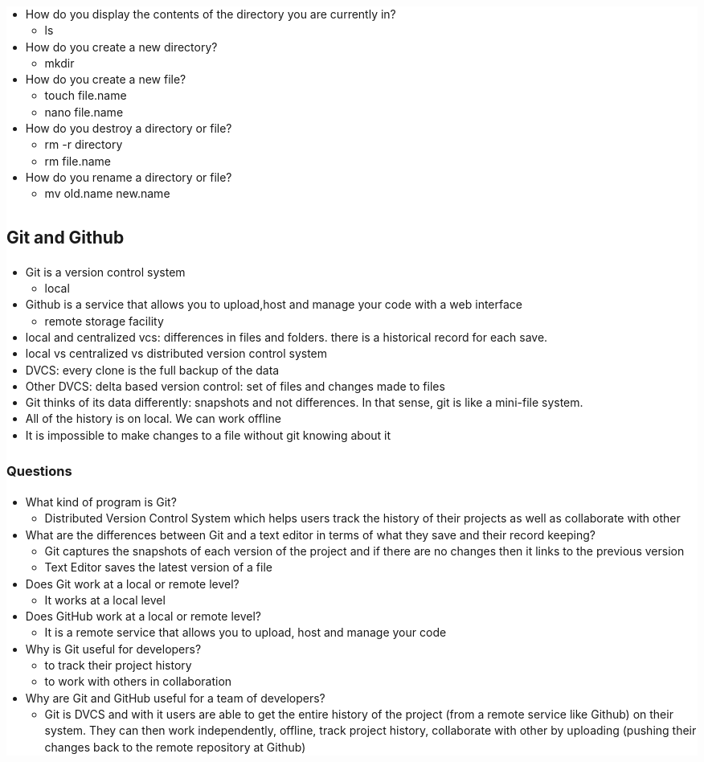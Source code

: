 - How do you display the contents of the directory you are currently in?
	- ls 
- How do you create a new directory?
	- mkdir
- How do you create a new file?
	- touch file.name
	- nano file.name
- How do you destroy a directory or file?
	- rm -r directory
	- rm file.name
- How do you rename a directory or file?
	- mv old.name new.name

## Git and Github
- Git is a version control system
	- local
- Github is a service that allows you to upload,host and manage your code with a web interface
	- remote storage facility
- local and centralized vcs: differences in files and folders. there is a historical record for each save.
- local vs centralized vs distributed version control system
- DVCS: every clone is the full backup of the data
- Other DVCS: delta based version control: set of files and changes made to files
- Git thinks of its data differently: snapshots and not differences. In that sense, git is like a mini-file system.
- All of the history is on local. We can work offline
- It is impossible to make changes to a file without git knowing about it

### Questions

- What kind of program is Git?
	- Distributed Version Control System which helps users track the history of their projects as well as collaborate with other 
- What are the differences between Git and a text editor in terms of what they save and their record keeping?
	- Git captures the snapshots of each version of the project and if there are no changes then it links to the previous version
	- Text Editor saves the latest version of a file
- Does Git work at a local or remote level?
	- It works at a local level
- Does GitHub work at a local or remote level?
	- It is a remote service that allows you to upload, host and manage your code
- Why is Git useful for developers?
	- to track their project history
	- to work with others in collaboration
- Why are Git and GitHub useful for a team of developers?
	- Git is DVCS and with it users are able to get the entire history of the project (from a remote service like Github) on their system. They can then work independently, offline, track project history, collaborate with other by uploading (pushing their changes back to the remote repository at Github)
